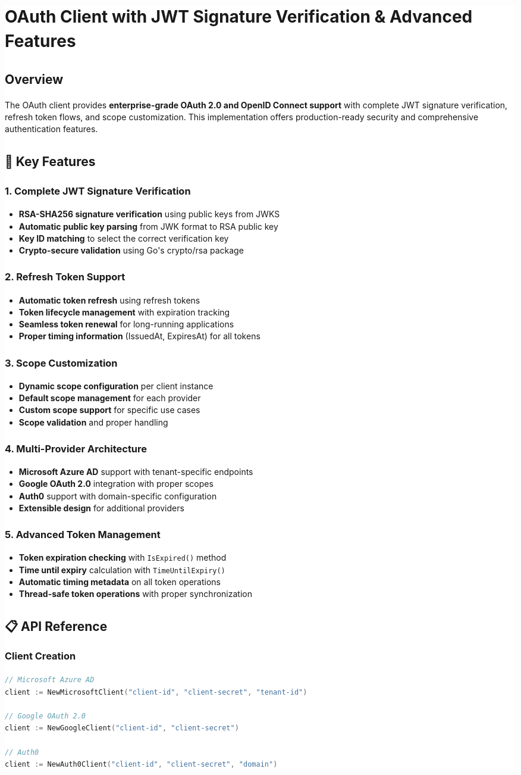 # OAuth Client with JWT Signature Verification & Advanced Features

## Overview

The OAuth client provides **enterprise-grade OAuth 2.0 and OpenID Connect support** with complete JWT signature verification, refresh token flows, and scope customization. This implementation offers production-ready security and comprehensive authentication features.

## 🚀 **Key Features**

### **1. Complete JWT Signature Verification**
- **RSA-SHA256 signature verification** using public keys from JWKS
- **Automatic public key parsing** from JWK format to RSA public key
- **Key ID matching** to select the correct verification key
- **Crypto-secure validation** using Go's crypto/rsa package

### **2. Refresh Token Support**
- **Automatic token refresh** using refresh tokens
- **Token lifecycle management** with expiration tracking
- **Seamless token renewal** for long-running applications
- **Proper timing information** (IssuedAt, ExpiresAt) for all tokens

### **3. Scope Customization**
- **Dynamic scope configuration** per client instance
- **Default scope management** for each provider
- **Custom scope support** for specific use cases
- **Scope validation** and proper handling

### **4. Multi-Provider Architecture**
- **Microsoft Azure AD** support with tenant-specific endpoints
- **Google OAuth 2.0** integration with proper scopes
- **Auth0** support with domain-specific configuration
- **Extensible design** for additional providers

### **5. Advanced Token Management**
- **Token expiration checking** with `IsExpired()` method
- **Time until expiry** calculation with `TimeUntilExpiry()`
- **Automatic timing metadata** on all token operations
- **Thread-safe token operations** with proper synchronization

## 📋 **API Reference**

### **Client Creation**
```go
// Microsoft Azure AD
client := NewMicrosoftClient("client-id", "client-secret", "tenant-id")

// Google OAuth 2.0  
client := NewGoogleClient("client-id", "client-secret")

// Auth0
client := NewAuth0Client("client-id", "client-secret", "domain")
```
